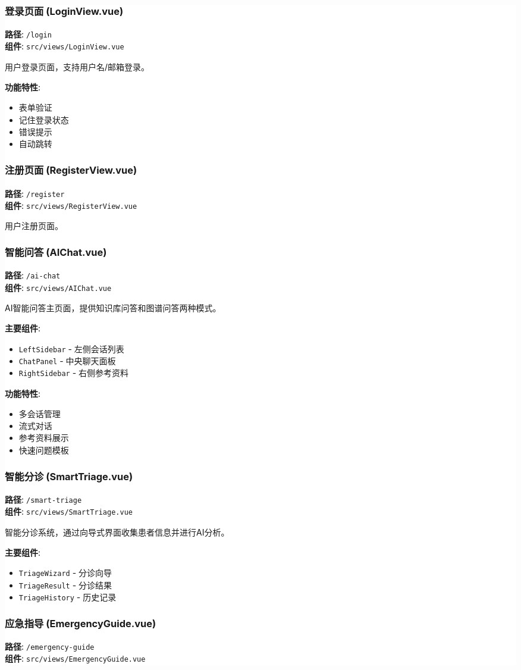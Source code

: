 ### 登录页面 (LoginView.vue)

**路径**: `/login`  
**组件**: `src/views/LoginView.vue`

用户登录页面，支持用户名/邮箱登录。

**功能特性**:

- 表单验证
- 记住登录状态
- 错误提示
- 自动跳转

### 注册页面 (RegisterView.vue)

**路径**: `/register`  
**组件**: `src/views/RegisterView.vue`

用户注册页面。

### 智能问答 (AIChat.vue)

**路径**: `/ai-chat`  
**组件**: `src/views/AIChat.vue`

AI智能问答主页面，提供知识库问答和图谱问答两种模式。

**主要组件**:

- `LeftSidebar` - 左侧会话列表
- `ChatPanel` - 中央聊天面板
- `RightSidebar` - 右侧参考资料

**功能特性**:

- 多会话管理
- 流式对话
- 参考资料展示
- 快速问题模板

### 智能分诊 (SmartTriage.vue)

**路径**: `/smart-triage`  
**组件**: `src/views/SmartTriage.vue`

智能分诊系统，通过向导式界面收集患者信息并进行AI分析。

**主要组件**:

- `TriageWizard` - 分诊向导
- `TriageResult` - 分诊结果
- `TriageHistory` - 历史记录

### 应急指导 (EmergencyGuide.vue)

**路径**: `/emergency-guide`  
**组件**: `src/views/EmergencyGuide.vue`
